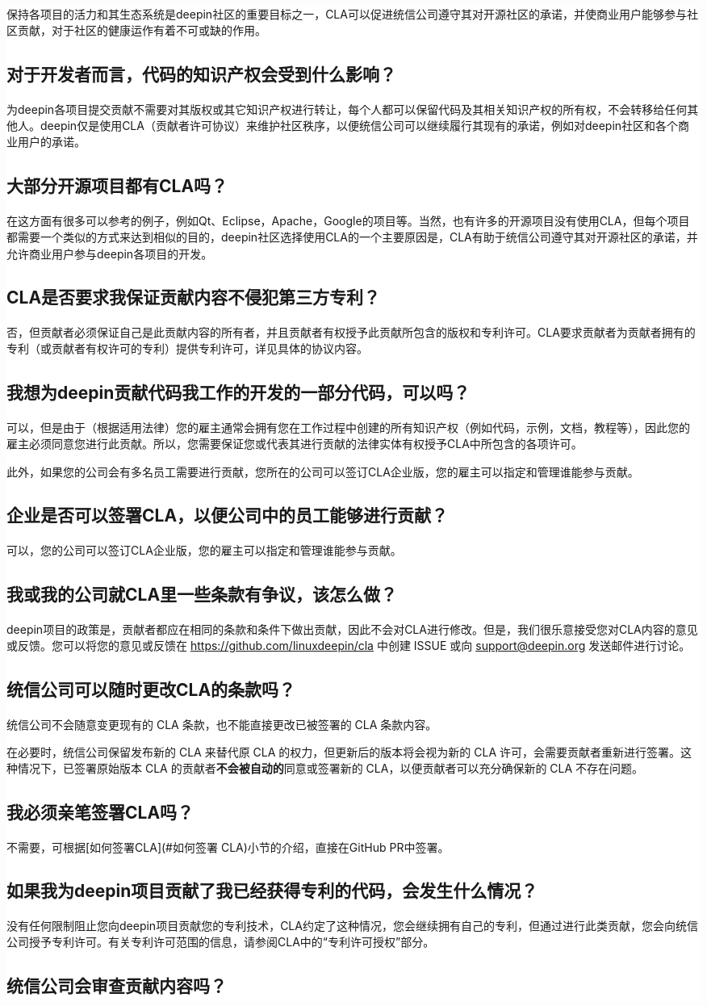 保持各项目的活力和其生态系统是deepin社区的重要目标之一，CLA可以促进统信公司遵守其对开源社区的承诺，并使商业用户能够参与社区贡献，对于社区的健康运作有着不可或缺的作用。

## 对于开发者而言，代码的知识产权会受到什么影响？

为deepin各项目提交贡献不需要对其版权或其它知识产权进行转让，每个人都可以保留代码及其相关知识产权的所有权，不会转移给任何其他人。deepin仅是使用CLA（贡献者许可协议）来维护社区秩序，以便统信公司可以继续履行其现有的承诺，例如对deepin社区和各个商业用户的承诺。

## 大部分开源项目都有CLA吗？

在这方面有很多可以参考的例子，例如Qt、Eclipse，Apache，Google的项目等。当然，也有许多的开源项目没有使用CLA，但每个项目都需要一个类似的方式来达到相似的目的，deepin社区选择使用CLA的一个主要原因是，CLA有助于统信公司遵守其对开源社区的承诺，并允许商业用户参与deepin各项目的开发。

## CLA是否要求我保证贡献内容不侵犯第三方专利？

否，但贡献者必须保证自己是此贡献内容的所有者，并且贡献者有权授予此贡献所包含的版权和专利许可。CLA要求贡献者为贡献者拥有的专利（或贡献者有权许可的专利）提供专利许可，详见具体的协议内容。

## 我想为deepin贡献代码我工作的开发的一部分代码，可以吗？

可以，但是由于（根据适用法律）您的雇主通常会拥有您在工作过程中创建的所有知识产权（例如代码，示例，文档，教程等），因此您的雇主必须同意您进行此贡献。所以，您需要保证您或代表其进行贡献的法律实体有权授予CLA中所包含的各项许可。

此外，如果您的公司会有多名员工需要进行贡献，您所在的公司可以签订CLA企业版，您的雇主可以指定和管理谁能参与贡献。

## 企业是否可以签署CLA，以便公司中的员工能够进行贡献？

可以，您的公司可以签订CLA企业版，您的雇主可以指定和管理谁能参与贡献。

## 我或我的公司就CLA里一些条款有争议，该怎么做？

deepin项目的政策是，贡献者都应在相同的条款和条件下做出贡献，因此不会对CLA进行修改。但是，我们很乐意接受您对CLA内容的意见或反馈。您可以将您的意见或反馈在 https://github.com/linuxdeepin/cla 中创建 ISSUE 或向 support@deepin.org 发送邮件进行讨论。

## 统信公司可以随时更改CLA的条款吗？

统信公司不会随意变更现有的 CLA 条款，也不能直接更改已被签署的 CLA 条款内容。

在必要时，统信公司保留发布新的 CLA 来替代原 CLA 的权力，但更新后的版本将会视为新的 CLA 许可，会需要贡献者重新进行签署。这种情况下，已签署原始版本 CLA 的贡献者**不会被自动的**同意或签署新的 CLA，以便贡献者可以充分确保新的 CLA 不存在问题。

## 我必须亲笔签署CLA吗？

不需要，可根据[如何签署CLA](#如何签署 CLA)小节的介绍，直接在GitHub PR中签署。

## 如果我为deepin项目贡献了我已经获得专利的代码，会发生什么情况？

没有任何限制阻止您向deepin项目贡献您的专利技术，CLA约定了这种情况，您会继续拥有自己的专利，但通过进行此类贡献，您会向统信公司授予专利许可。有关专利许可范围的信息，请参阅CLA中的“专利许可授权”部分。

## 统信公司会审查贡献内容吗？
